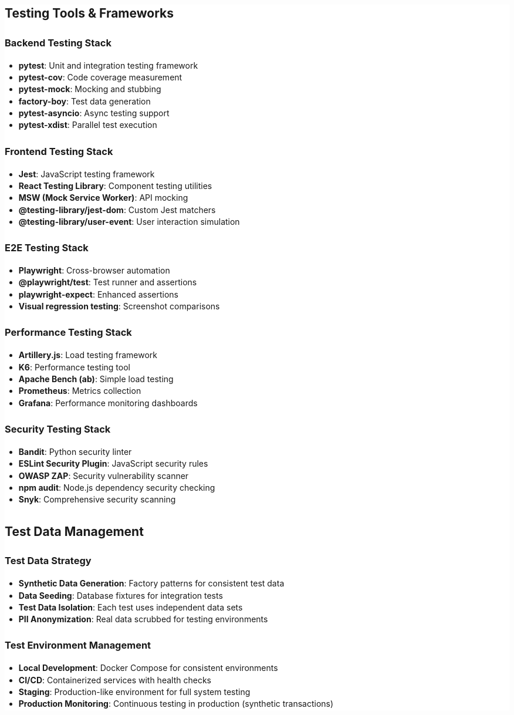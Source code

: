 ## Testing Tools & Frameworks

### Backend Testing Stack
- **pytest**: Unit and integration testing framework
- **pytest-cov**: Code coverage measurement
- **pytest-mock**: Mocking and stubbing
- **factory-boy**: Test data generation
- **pytest-asyncio**: Async testing support
- **pytest-xdist**: Parallel test execution

### Frontend Testing Stack
- **Jest**: JavaScript testing framework
- **React Testing Library**: Component testing utilities
- **MSW (Mock Service Worker)**: API mocking
- **@testing-library/jest-dom**: Custom Jest matchers
- **@testing-library/user-event**: User interaction simulation

### E2E Testing Stack
- **Playwright**: Cross-browser automation
- **@playwright/test**: Test runner and assertions
- **playwright-expect**: Enhanced assertions
- **Visual regression testing**: Screenshot comparisons

### Performance Testing Stack
- **Artillery.js**: Load testing framework
- **K6**: Performance testing tool
- **Apache Bench (ab)**: Simple load testing
- **Prometheus**: Metrics collection
- **Grafana**: Performance monitoring dashboards

### Security Testing Stack
- **Bandit**: Python security linter
- **ESLint Security Plugin**: JavaScript security rules
- **OWASP ZAP**: Security vulnerability scanner
- **npm audit**: Node.js dependency security checking
- **Snyk**: Comprehensive security scanning

## Test Data Management

### Test Data Strategy
- **Synthetic Data Generation**: Factory patterns for consistent test data
- **Data Seeding**: Database fixtures for integration tests
- **Test Data Isolation**: Each test uses independent data sets
- **PII Anonymization**: Real data scrubbed for testing environments

### Test Environment Management
- **Local Development**: Docker Compose for consistent environments
- **CI/CD**: Containerized services with health checks
- **Staging**: Production-like environment for full system testing
- **Production Monitoring**: Continuous testing in production (synthetic transactions)
